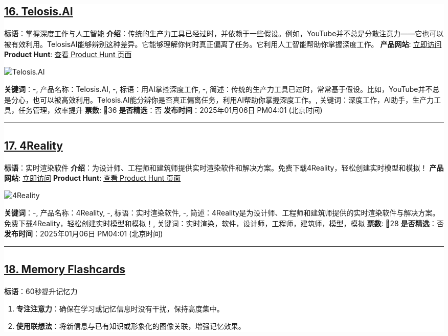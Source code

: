 ## [16. Telosis.AI](https://www.producthunt.com/posts/telosis-ai?utm_campaign=producthunt-api&utm_medium=api-v2&utm_source=Application%3A+nextauth+%28ID%3A+151633%29)
**标语**：掌握深度工作与人工智能
**介绍**：传统的生产力工具已经过时，并依赖于一些假设。例如，YouTube并不总是分散注意力——它也可以被有效利用。TelosisAI能够辨别这种差异。它能够理解你何时真正偏离了任务。它利用人工智能帮助你掌握深度工作。
**产品网站**: [立即访问](https://www.producthunt.com/r/X2AQFUDVWG2AE6?utm_campaign=producthunt-api&utm_medium=api-v2&utm_source=Application%3A+nextauth+%28ID%3A+151633%29)
**Product Hunt**: [查看 Product Hunt 页面](https://www.producthunt.com/posts/telosis-ai?utm_campaign=producthunt-api&utm_medium=api-v2&utm_source=Application%3A+nextauth+%28ID%3A+151633%29)

![Telosis.AI](https://ph-files.imgix.net/1a4f6f3b-9048-489f-88df-143f025ab668.png?auto=format&fit=crop&frame=1&h=512&w=1024)

**关键词**：-, 产品名称：Telosis.AI, -, 标语：用AI掌控深度工作, -, 简述：传统的生产力工具已过时，常常基于假设。比如，YouTube并不总是分心，也可以被高效利用。Telosis.AI能分辨你是否真正偏离任务，利用AI帮助你掌握深度工作。, 关键词：深度工作，AI助手，生产力工具，任务管理，效率提升
**票数**: 🔺36
**是否精选**：否
**发布时间**：2025年01月06日 PM04:01 (北京时间)

---

## [17. 4Reality](https://www.producthunt.com/posts/4reality?utm_campaign=producthunt-api&utm_medium=api-v2&utm_source=Application%3A+nextauth+%28ID%3A+151633%29)
**标语**：实时渲染软件
**介绍**：为设计师、工程师和建筑师提供实时渲染软件和解决方案。免费下载4Reality，轻松创建实时模型和模拟！
**产品网站**: [立即访问](https://www.producthunt.com/r/3BKW5TKW4YCLJO?utm_campaign=producthunt-api&utm_medium=api-v2&utm_source=Application%3A+nextauth+%28ID%3A+151633%29)
**Product Hunt**: [查看 Product Hunt 页面](https://www.producthunt.com/posts/4reality?utm_campaign=producthunt-api&utm_medium=api-v2&utm_source=Application%3A+nextauth+%28ID%3A+151633%29)

![4Reality](https://ph-files.imgix.net/f9df6b98-bf46-46d2-85cb-bf75cbb27280.jpeg?auto=format&fit=crop&frame=1&h=512&w=1024)

**关键词**：-, 产品名称：4Reality, -, 标语：实时渲染软件, -, 简述：4Reality是为设计师、工程师和建筑师提供的实时渲染软件与解决方案。免费下载4Reality，轻松创建实时模型和模拟！, 关键词：实时渲染，软件，设计师，工程师，建筑师，模型，模拟
**票数**: 🔺28
**是否精选**：否
**发布时间**：2025年01月06日 PM04:01 (北京时间)

---

## [18. Memory Flashcards](https://www.producthunt.com/posts/memory-flashcards-2?utm_campaign=producthunt-api&utm_medium=api-v2&utm_source=Application%3A+nextauth+%28ID%3A+151633%29)
**标语**：60秒提升记忆力

1. **专注注意力**：确保在学习或记忆信息时没有干扰，保持高度集中。

2. **使用联想法**：将新信息与已有知识或形象化的图像关联，增强记忆效果。

